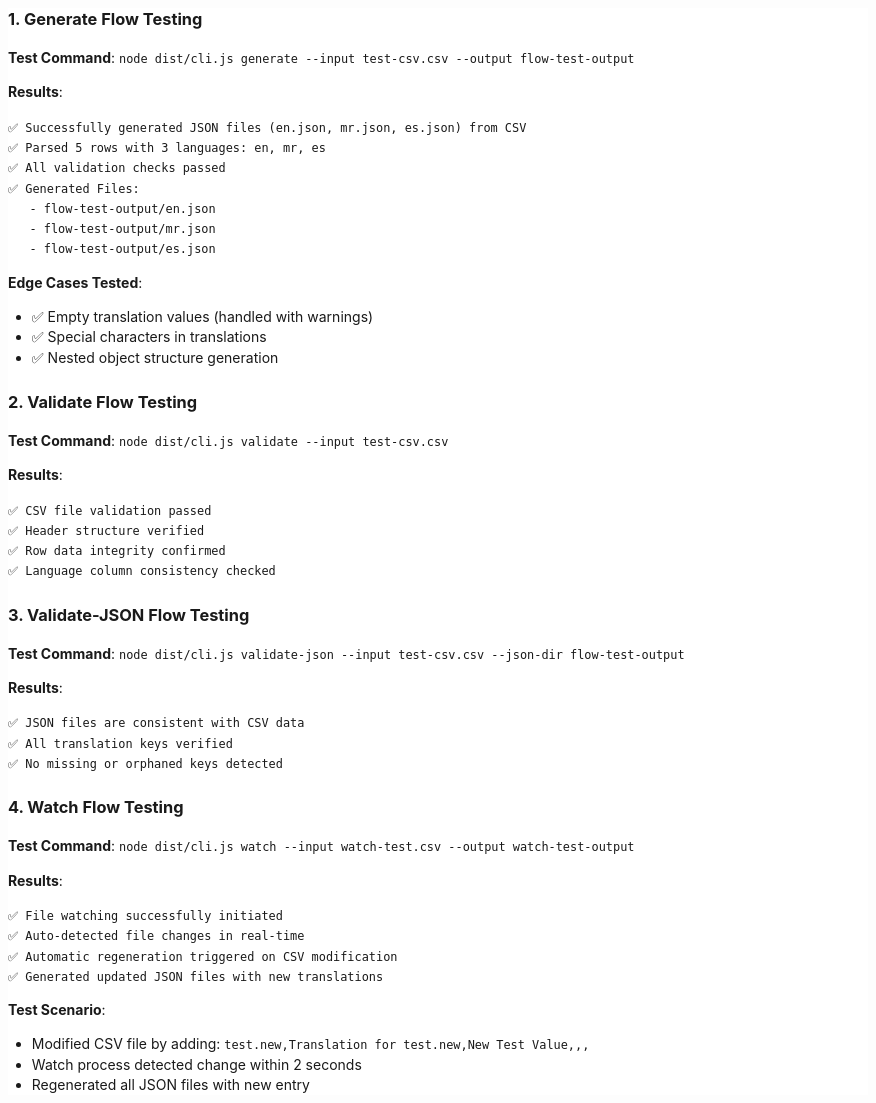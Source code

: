 ### 1. Generate Flow Testing
**Test Command**: `node dist/cli.js generate --input test-csv.csv --output flow-test-output`

**Results**:
```
✅ Successfully generated JSON files (en.json, mr.json, es.json) from CSV
✅ Parsed 5 rows with 3 languages: en, mr, es
✅ All validation checks passed
✅ Generated Files:
   - flow-test-output/en.json
   - flow-test-output/mr.json  
   - flow-test-output/es.json
```

**Edge Cases Tested**:
- ✅ Empty translation values (handled with warnings)
- ✅ Special characters in translations
- ✅ Nested object structure generation

### 2. Validate Flow Testing
**Test Command**: `node dist/cli.js validate --input test-csv.csv`

**Results**:
```
✅ CSV file validation passed
✅ Header structure verified
✅ Row data integrity confirmed
✅ Language column consistency checked
```

### 3. Validate-JSON Flow Testing
**Test Command**: `node dist/cli.js validate-json --input test-csv.csv --json-dir flow-test-output`

**Results**:
```
✅ JSON files are consistent with CSV data
✅ All translation keys verified
✅ No missing or orphaned keys detected
```

### 4. Watch Flow Testing
**Test Command**: `node dist/cli.js watch --input watch-test.csv --output watch-test-output`

**Results**:
```
✅ File watching successfully initiated
✅ Auto-detected file changes in real-time
✅ Automatic regeneration triggered on CSV modification
✅ Generated updated JSON files with new translations
```

**Test Scenario**:
- Modified CSV file by adding: `test.new,Translation for test.new,New Test Value,,,`
- Watch process detected change within 2 seconds
- Regenerated all JSON files with new entry
